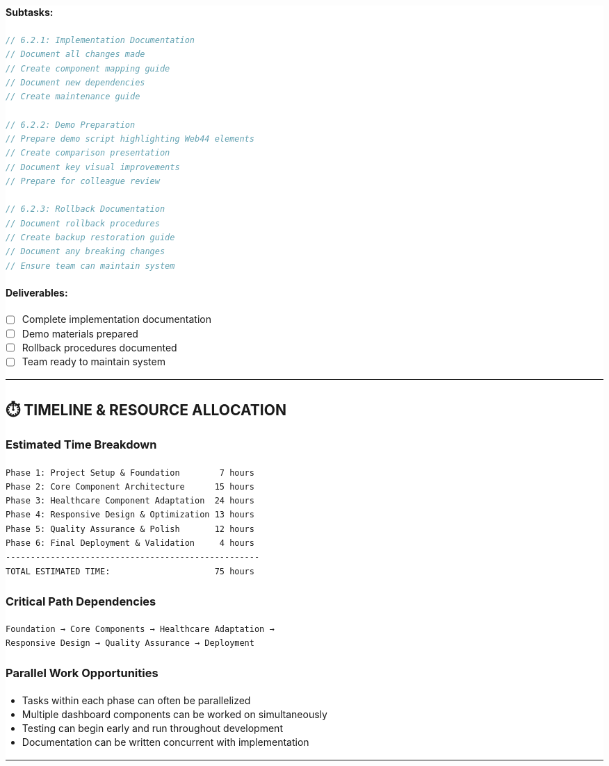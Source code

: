 #### **Subtasks:**
```typescript
// 6.2.1: Implementation Documentation
// Document all changes made
// Create component mapping guide
// Document new dependencies
// Create maintenance guide

// 6.2.2: Demo Preparation
// Prepare demo script highlighting Web44 elements
// Create comparison presentation
// Document key visual improvements
// Prepare for colleague review

// 6.2.3: Rollback Documentation
// Document rollback procedures
// Create backup restoration guide
// Document any breaking changes
// Ensure team can maintain system
```

#### **Deliverables:**
- [ ] Complete implementation documentation
- [ ] Demo materials prepared
- [ ] Rollback procedures documented
- [ ] Team ready to maintain system

---

## ⏱️ **TIMELINE & RESOURCE ALLOCATION**

### **Estimated Time Breakdown**
```
Phase 1: Project Setup & Foundation        7 hours
Phase 2: Core Component Architecture      15 hours
Phase 3: Healthcare Component Adaptation  24 hours
Phase 4: Responsive Design & Optimization 13 hours
Phase 5: Quality Assurance & Polish       12 hours
Phase 6: Final Deployment & Validation     4 hours
---------------------------------------------------
TOTAL ESTIMATED TIME:                     75 hours
```

### **Critical Path Dependencies**
```
Foundation → Core Components → Healthcare Adaptation → 
Responsive Design → Quality Assurance → Deployment
```

### **Parallel Work Opportunities**
- Tasks within each phase can often be parallelized
- Multiple dashboard components can be worked on simultaneously
- Testing can begin early and run throughout development
- Documentation can be written concurrent with implementation

---